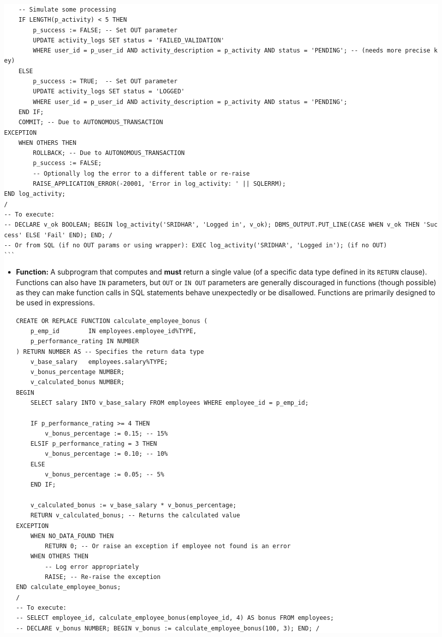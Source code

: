         -- Simulate some processing
        IF LENGTH(p_activity) < 5 THEN
            p_success := FALSE; -- Set OUT parameter
            UPDATE activity_logs SET status = 'FAILED_VALIDATION' 
            WHERE user_id = p_user_id AND activity_description = p_activity AND status = 'PENDING'; -- (needs more precise key)
        ELSE
            p_success := TRUE;  -- Set OUT parameter
            UPDATE activity_logs SET status = 'LOGGED'
            WHERE user_id = p_user_id AND activity_description = p_activity AND status = 'PENDING';
        END IF;
        COMMIT; -- Due to AUTONOMOUS_TRANSACTION
    EXCEPTION
        WHEN OTHERS THEN
            ROLLBACK; -- Due to AUTONOMOUS_TRANSACTION
            p_success := FALSE;
            -- Optionally log the error to a different table or re-raise
            RAISE_APPLICATION_ERROR(-20001, 'Error in log_activity: ' || SQLERRM);
    END log_activity;
    /
    -- To execute: 
    -- DECLARE v_ok BOOLEAN; BEGIN log_activity('SRIDHAR', 'Logged in', v_ok); DBMS_OUTPUT.PUT_LINE(CASE WHEN v_ok THEN 'Success' ELSE 'Fail' END); END; / 
    -- Or from SQL (if no OUT params or using wrapper): EXEC log_activity('SRIDHAR', 'Logged in'); (if no OUT)
    ```
*   **Function:** A subprogram that computes and **must** return a single value (of a specific data type defined in its `RETURN` clause). Functions can also have `IN` parameters, but `OUT` or `IN OUT` parameters are generally discouraged in functions (though possible) as they can make function calls in SQL statements behave unexpectedly or be disallowed. Functions are primarily designed to be used in expressions.
    ```plsql
    CREATE OR REPLACE FUNCTION calculate_employee_bonus (
        p_emp_id        IN employees.employee_id%TYPE,
        p_performance_rating IN NUMBER
    ) RETURN NUMBER AS -- Specifies the return data type
        v_base_salary   employees.salary%TYPE;
        v_bonus_percentage NUMBER;
        v_calculated_bonus NUMBER;
    BEGIN
        SELECT salary INTO v_base_salary FROM employees WHERE employee_id = p_emp_id;

        IF p_performance_rating >= 4 THEN
            v_bonus_percentage := 0.15; -- 15%
        ELSIF p_performance_rating = 3 THEN
            v_bonus_percentage := 0.10; -- 10%
        ELSE
            v_bonus_percentage := 0.05; -- 5%
        END IF;
        
        v_calculated_bonus := v_base_salary * v_bonus_percentage;
        RETURN v_calculated_bonus; -- Returns the calculated value
    EXCEPTION
        WHEN NO_DATA_FOUND THEN
            RETURN 0; -- Or raise an exception if employee not found is an error
        WHEN OTHERS THEN
            -- Log error appropriately
            RAISE; -- Re-raise the exception
    END calculate_employee_bonus;
    /
    -- To execute: 
    -- SELECT employee_id, calculate_employee_bonus(employee_id, 4) AS bonus FROM employees;
    -- DECLARE v_bonus NUMBER; BEGIN v_bonus := calculate_employee_bonus(100, 3); END; /
    ```